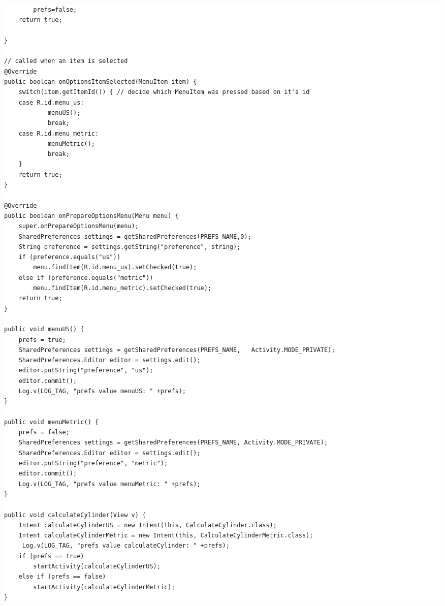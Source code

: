 ```
        prefs=false;
    return true; 

}

// called when an item is selected
@Override
public boolean onOptionsItemSelected(MenuItem item) {
    switch(item.getItemId()) { // decide which MenuItem was pressed based on it's id
    case R.id.menu_us:
            menuUS();
            break;
    case R.id.menu_metric:
            menuMetric();
            break;          
    }
    return true;
}

@Override
public boolean onPrepareOptionsMenu(Menu menu) {
    super.onPrepareOptionsMenu(menu);
    SharedPreferences settings = getSharedPreferences(PREFS_NAME,0);
    String preference = settings.getString("preference", string);
    if (preference.equals("us"))
        menu.findItem(R.id.menu_us).setChecked(true);
    else if (preference.equals("metric"))
        menu.findItem(R.id.menu_metric).setChecked(true);
    return true;
}

public void menuUS() {
    prefs = true;
    SharedPreferences settings = getSharedPreferences(PREFS_NAME,   Activity.MODE_PRIVATE);
    SharedPreferences.Editor editor = settings.edit();
    editor.putString("preference", "us");
    editor.commit();
    Log.v(LOG_TAG, "prefs value menuUS: " +prefs);
}

public void menuMetric() {
    prefs = false;
    SharedPreferences settings = getSharedPreferences(PREFS_NAME, Activity.MODE_PRIVATE);
    SharedPreferences.Editor editor = settings.edit();
    editor.putString("preference", "metric");
    editor.commit();
    Log.v(LOG_TAG, "prefs value menuMetric: " +prefs);
}

public void calculateCylinder(View v) {
    Intent calculateCylinderUS = new Intent(this, CalculateCylinder.class);
    Intent calculateCylinderMetric = new Intent(this, CalculateCylinderMetric.class);
     Log.v(LOG_TAG, "prefs value calculateCylinder: " +prefs);
    if (prefs == true)
        startActivity(calculateCylinderUS);
    else if (prefs == false)
        startActivity(calculateCylinderMetric);
} 
```
